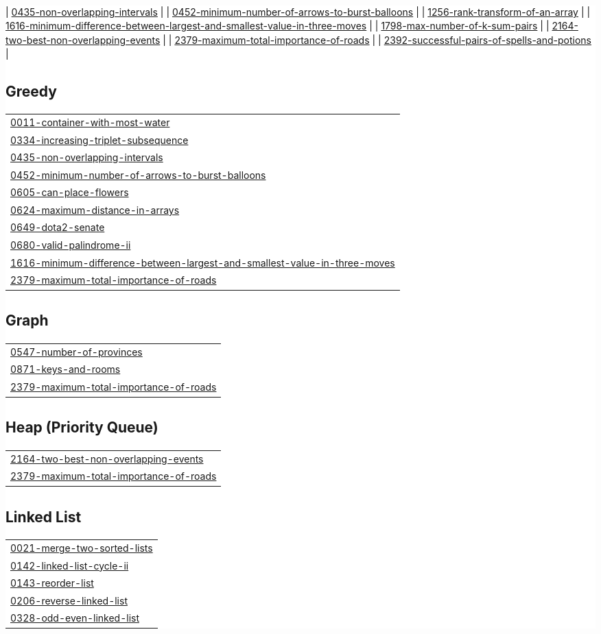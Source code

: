 | [0435-non-overlapping-intervals](https://github.com/mj-awad17/LeetCode-Problems-Solutioins/tree/master/0435-non-overlapping-intervals) |
| [0452-minimum-number-of-arrows-to-burst-balloons](https://github.com/mj-awad17/LeetCode-Problems-Solutioins/tree/master/0452-minimum-number-of-arrows-to-burst-balloons) |
| [1256-rank-transform-of-an-array](https://github.com/mj-awad17/LeetCode-Problems-Solutioins/tree/master/1256-rank-transform-of-an-array) |
| [1616-minimum-difference-between-largest-and-smallest-value-in-three-moves](https://github.com/mj-awad17/LeetCode-Problems-Solutioins/tree/master/1616-minimum-difference-between-largest-and-smallest-value-in-three-moves) |
| [1798-max-number-of-k-sum-pairs](https://github.com/mj-awad17/LeetCode-Problems-Solutioins/tree/master/1798-max-number-of-k-sum-pairs) |
| [2164-two-best-non-overlapping-events](https://github.com/mj-awad17/LeetCode-Problems-Solutioins/tree/master/2164-two-best-non-overlapping-events) |
| [2379-maximum-total-importance-of-roads](https://github.com/mj-awad17/LeetCode-Problems-Solutioins/tree/master/2379-maximum-total-importance-of-roads) |
| [2392-successful-pairs-of-spells-and-potions](https://github.com/mj-awad17/LeetCode-Problems-Solutioins/tree/master/2392-successful-pairs-of-spells-and-potions) |
## Greedy
|  |
| ------- |
| [0011-container-with-most-water](https://github.com/mj-awad17/LeetCode-Problems-Solutioins/tree/master/0011-container-with-most-water) |
| [0334-increasing-triplet-subsequence](https://github.com/mj-awad17/LeetCode-Problems-Solutioins/tree/master/0334-increasing-triplet-subsequence) |
| [0435-non-overlapping-intervals](https://github.com/mj-awad17/LeetCode-Problems-Solutioins/tree/master/0435-non-overlapping-intervals) |
| [0452-minimum-number-of-arrows-to-burst-balloons](https://github.com/mj-awad17/LeetCode-Problems-Solutioins/tree/master/0452-minimum-number-of-arrows-to-burst-balloons) |
| [0605-can-place-flowers](https://github.com/mj-awad17/LeetCode-Problems-Solutioins/tree/master/0605-can-place-flowers) |
| [0624-maximum-distance-in-arrays](https://github.com/mj-awad17/LeetCode-Problems-Solutioins/tree/master/0624-maximum-distance-in-arrays) |
| [0649-dota2-senate](https://github.com/mj-awad17/LeetCode-Problems-Solutioins/tree/master/0649-dota2-senate) |
| [0680-valid-palindrome-ii](https://github.com/mj-awad17/LeetCode-Problems-Solutioins/tree/master/0680-valid-palindrome-ii) |
| [1616-minimum-difference-between-largest-and-smallest-value-in-three-moves](https://github.com/mj-awad17/LeetCode-Problems-Solutioins/tree/master/1616-minimum-difference-between-largest-and-smallest-value-in-three-moves) |
| [2379-maximum-total-importance-of-roads](https://github.com/mj-awad17/LeetCode-Problems-Solutioins/tree/master/2379-maximum-total-importance-of-roads) |
## Graph
|  |
| ------- |
| [0547-number-of-provinces](https://github.com/mj-awad17/LeetCode-Problems-Solutioins/tree/master/0547-number-of-provinces) |
| [0871-keys-and-rooms](https://github.com/mj-awad17/LeetCode-Problems-Solutioins/tree/master/0871-keys-and-rooms) |
| [2379-maximum-total-importance-of-roads](https://github.com/mj-awad17/LeetCode-Problems-Solutioins/tree/master/2379-maximum-total-importance-of-roads) |
## Heap (Priority Queue)
|  |
| ------- |
| [2164-two-best-non-overlapping-events](https://github.com/mj-awad17/LeetCode-Problems-Solutioins/tree/master/2164-two-best-non-overlapping-events) |
| [2379-maximum-total-importance-of-roads](https://github.com/mj-awad17/LeetCode-Problems-Solutioins/tree/master/2379-maximum-total-importance-of-roads) |
## Linked List
|  |
| ------- |
| [0021-merge-two-sorted-lists](https://github.com/mj-awad17/LeetCode-Problems-Solutioins/tree/master/0021-merge-two-sorted-lists) |
| [0142-linked-list-cycle-ii](https://github.com/mj-awad17/LeetCode-Problems-Solutioins/tree/master/0142-linked-list-cycle-ii) |
| [0143-reorder-list](https://github.com/mj-awad17/LeetCode-Problems-Solutioins/tree/master/0143-reorder-list) |
| [0206-reverse-linked-list](https://github.com/mj-awad17/LeetCode-Problems-Solutioins/tree/master/0206-reverse-linked-list) |
| [0328-odd-even-linked-list](https://github.com/mj-awad17/LeetCode-Problems-Solutioins/tree/master/0328-odd-even-linked-list) |